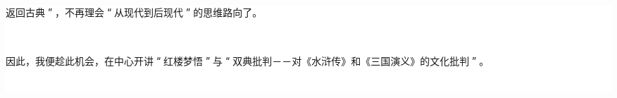   </span>
  <span class="s1">
   返回古典
  </span>
  <span class="s2">
   ”
  </span>
  <span class="s1">
   ，不再理会
  </span>
  <span class="s2">
   “
  </span>
  <span class="s1">
   从现代到后现代
  </span>
  <span class="s2">
   ”
  </span>
  <span class="s1">
   的思维路向了。
  </span>
 </p>
 <p class="p1">
  <span class="s1">
  </span>
  <br/>
 </p>
 <p class="p2">
  <span class="s1">
   因此，我便趁此机会，在中心开讲
  </span>
  <span class="s2">
   “
  </span>
  <span class="s1">
   红楼梦悟
  </span>
  <span class="s2">
   ”
  </span>
  <span class="s1">
   与
  </span>
  <span class="s2">
   “
  </span>
  <span class="s1">
   双典批判－－对《水浒传》和《三国演义》的文化批判
  </span>
  <span class="s2">
   ”
  </span>
  <span class="s1">
   。
  </span>
 </p>
 <p class="p1">
  <span class="s1">
  </span>
  <br/>
 </p>
 <p class="p2">
  <span class="s1">